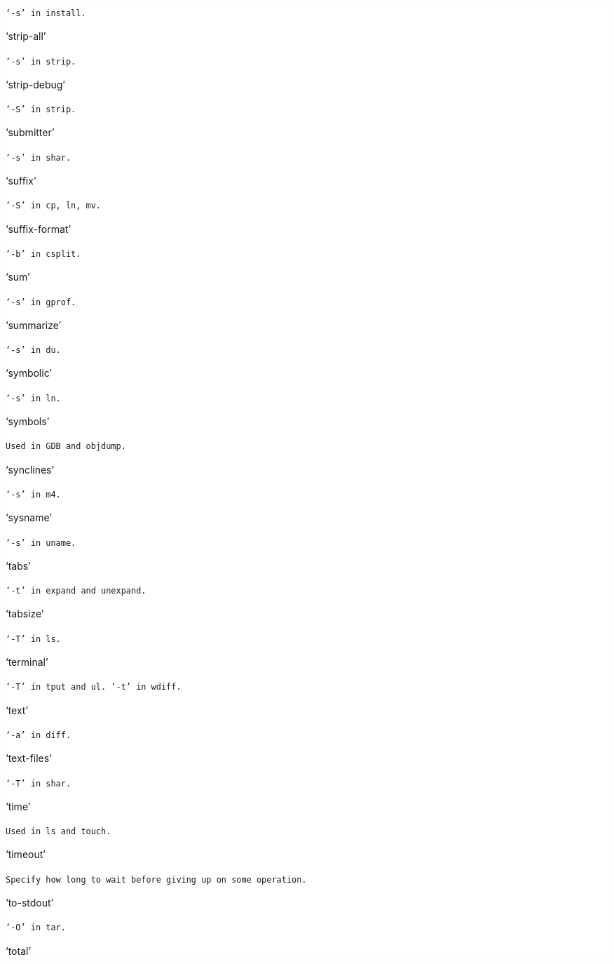     ‘-s’ in install.
‘strip-all’

    ‘-s’ in strip.
‘strip-debug’

    ‘-S’ in strip.
‘submitter’

    ‘-s’ in shar.
‘suffix’

    ‘-S’ in cp, ln, mv.
‘suffix-format’

    ‘-b’ in csplit.
‘sum’

    ‘-s’ in gprof.
‘summarize’

    ‘-s’ in du.
‘symbolic’

    ‘-s’ in ln.
‘symbols’

    Used in GDB and objdump.
‘synclines’

    ‘-s’ in m4.
‘sysname’

    ‘-s’ in uname.
‘tabs’

    ‘-t’ in expand and unexpand.
‘tabsize’

    ‘-T’ in ls.
‘terminal’

    ‘-T’ in tput and ul. ‘-t’ in wdiff.
‘text’

    ‘-a’ in diff.
‘text-files’

    ‘-T’ in shar.
‘time’

    Used in ls and touch.
‘timeout’

    Specify how long to wait before giving up on some operation.
‘to-stdout’

    ‘-O’ in tar.
‘total’
